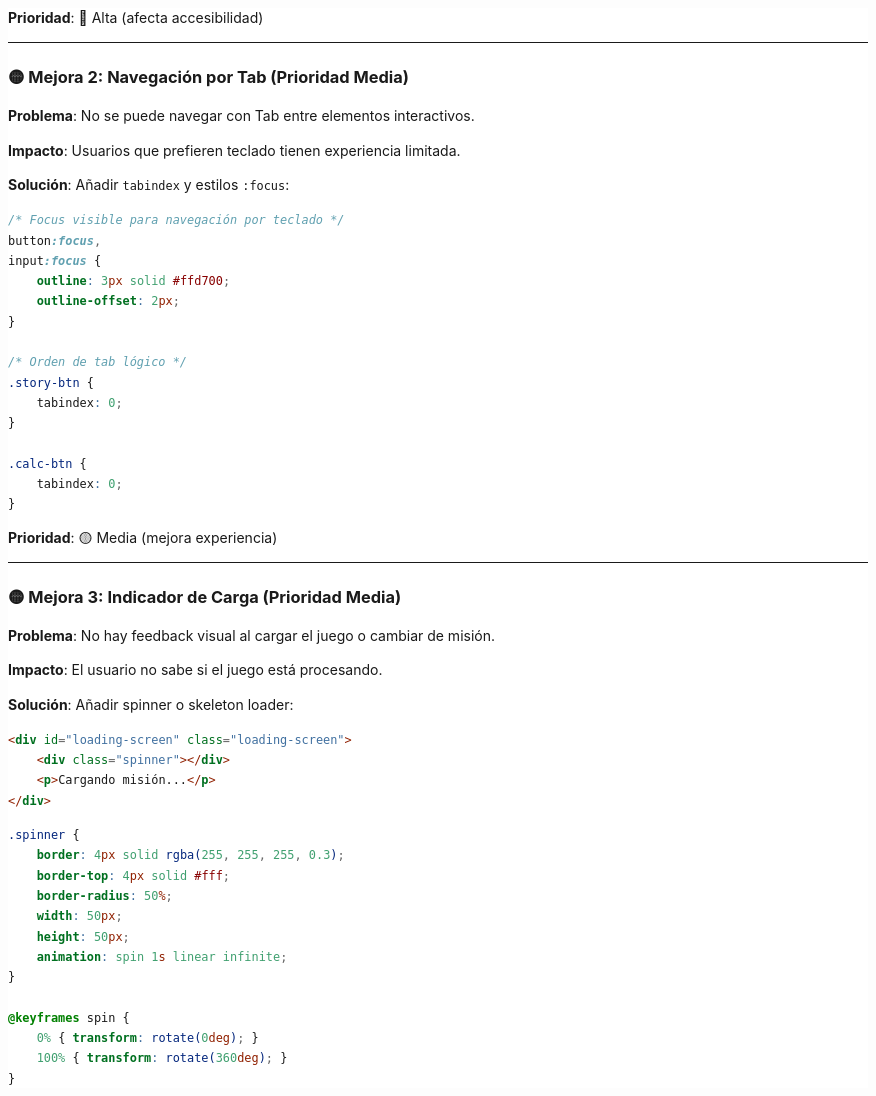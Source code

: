 ```html
```

**Prioridad**: 🔴 Alta (afecta accesibilidad)

---

### 🟡 Mejora 2: Navegación por Tab (Prioridad Media)

**Problema**: No se puede navegar con Tab entre elementos interactivos.

**Impacto**: Usuarios que prefieren teclado tienen experiencia limitada.

**Solución**: Añadir `tabindex` y estilos `:focus`:

```css
/* Focus visible para navegación por teclado */
button:focus,
input:focus {
    outline: 3px solid #ffd700;
    outline-offset: 2px;
}

/* Orden de tab lógico */
.story-btn {
    tabindex: 0;
}

.calc-btn {
    tabindex: 0;
}
```

**Prioridad**: 🟡 Media (mejora experiencia)

---

### 🟡 Mejora 3: Indicador de Carga (Prioridad Media)

**Problema**: No hay feedback visual al cargar el juego o cambiar de misión.

**Impacto**: El usuario no sabe si el juego está procesando.

**Solución**: Añadir spinner o skeleton loader:

```html
<div id="loading-screen" class="loading-screen">
    <div class="spinner"></div>
    <p>Cargando misión...</p>
</div>
```

```css
.spinner {
    border: 4px solid rgba(255, 255, 255, 0.3);
    border-top: 4px solid #fff;
    border-radius: 50%;
    width: 50px;
    height: 50px;
    animation: spin 1s linear infinite;
}

@keyframes spin {
    0% { transform: rotate(0deg); }
    100% { transform: rotate(360deg); }
}
```
